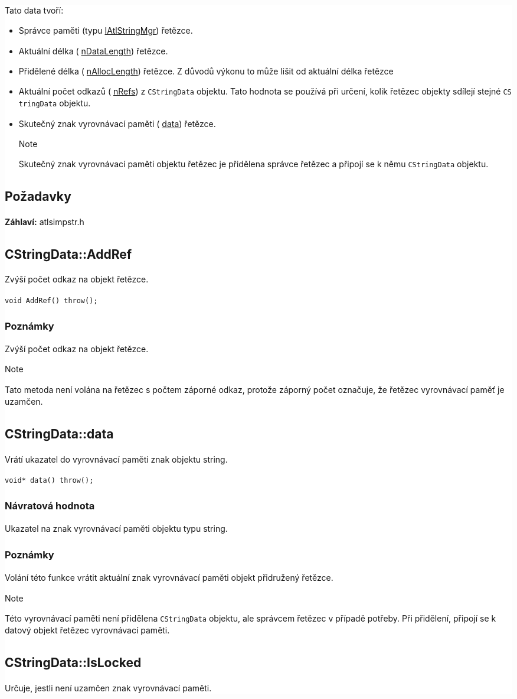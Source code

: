  Tato data tvoří:  
  
-   Správce paměti (typu [IAtlStringMgr](../../atl-mfc-shared/reference/iatlstringmgr-class.md)) řetězce.  
  
-   Aktuální délka ( [nDataLength](#ndatalength)) řetězce.  
  
-   Přidělené délka ( [nAllocLength](#nalloclength)) řetězce. Z důvodů výkonu to může lišit od aktuální délka řetězce  
  
-   Aktuální počet odkazů ( [nRefs](#nrefs)) z `CStringData` objektu. Tato hodnota se používá při určení, kolik řetězec objekty sdílejí stejné `CStringData` objektu.  
  
-   Skutečný znak vyrovnávací paměti ( [data](#data)) řetězce.  
  
    > [!NOTE]
    >  Skutečný znak vyrovnávací paměti objektu řetězec je přidělena správce řetězec a připojí se k němu `CStringData` objektu.  
  
## <a name="requirements"></a>Požadavky  
 **Záhlaví:** atlsimpstr.h  
  
##  <a name="addref"></a>CStringData::AddRef  
 Zvýší počet odkaz na objekt řetězce.  
  
```
void AddRef() throw();
```  
  
### <a name="remarks"></a>Poznámky  
 Zvýší počet odkaz na objekt řetězce.  
  
> [!NOTE]
>  Tato metoda není volána na řetězec s počtem záporné odkaz, protože záporný počet označuje, že řetězec vyrovnávací paměť je uzamčen.  
  
##  <a name="data"></a>CStringData::data  
 Vrátí ukazatel do vyrovnávací paměti znak objektu string.  
  
```
void* data() throw();
```  
  
### <a name="return-value"></a>Návratová hodnota  
 Ukazatel na znak vyrovnávací paměti objektu typu string.  
  
### <a name="remarks"></a>Poznámky  
 Volání této funkce vrátit aktuální znak vyrovnávací paměti objekt přidružený řetězce.  
  
> [!NOTE]
>  Této vyrovnávací paměti není přidělena `CStringData` objektu, ale správcem řetězec v případě potřeby. Při přidělení, připojí se k datový objekt řetězec vyrovnávací paměti.  
  
##  <a name="islocked"></a>CStringData::IsLocked  
 Určuje, jestli není uzamčen znak vyrovnávací paměti.  
  